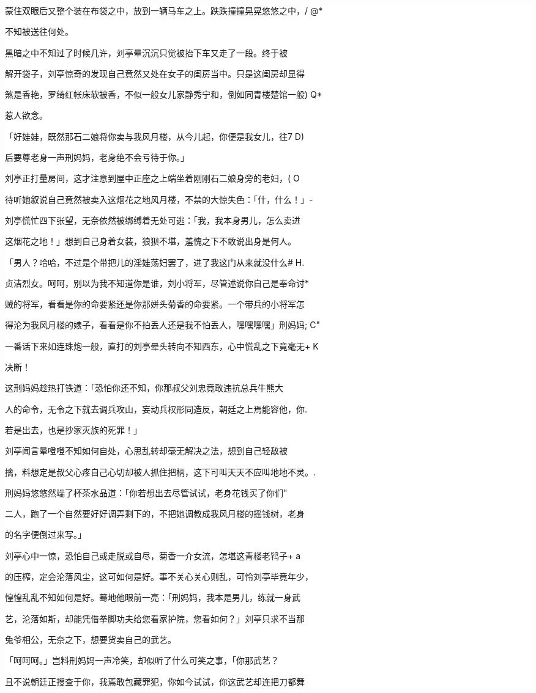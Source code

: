 蒙住双眼后又整个装在布袋之中，放到一辆马车之上。跌跌撞撞晃晃悠悠之中，/ @*

不知被送往何处。

黑暗之中不知过了时候几许，刘亭晕沉沉只觉被抬下车又走了一段。终于被

解开袋子，刘亭惊奇的发现自己竟然又处在女子的闺房当中。只是这闺房却显得

煞是香艳，罗绮红帐床软被香，不似一般女儿家静秀宁和，倒如同青楼楚馆一般) Q*

惹人欲念。

「好娃娃，既然那石二娘将你卖与我风月楼，从今儿起，你便是我女儿，往7 D)

后要尊老身一声刑妈妈，老身绝不会亏待于你。」

刘亭正打量房间，这才注意到屋中正座之上端坐着刚刚石二娘身旁的老妇，( O

待听她叙说自己竟然被卖入这烟花之地风月楼，不禁的大惊失色：「什，什么！」-

刘亭慌忙四下张望，无奈依然被绑缚着无处可逃：「我，我本身男儿，怎么卖进

这烟花之地！」想到自己身着女装，狼狈不堪，羞愧之下不敢说出身是何人。

「男人？哈哈，不过是个带把儿的淫娃荡妇罢了，进了我这门从来就没什么# H.

贞洁烈女。呵呵，别以为我不知道你是谁，刘小将军，尽管述说你自己是奉命讨* 

贼的将军，看看是你的命要紧还是你那姘头菊香的命要紧。一个带兵的小将军怎

得沦为我风月楼的婊子，看看是你不拍丢人还是我不怕丢人，嘿嘿嘿嘿」刑妈妈; C"

一番话下来如连珠炮一般，直打的刘亭晕头转向不知西东，心中慌乱之下竟毫无+ K

决断！

这刑妈妈趁热打铁道：「恐怕你还不知，你那叔父刘忠竟敢违抗总兵牛熊大

人的命令，无令之下就去调兵攻山，妄动兵权形同造反，朝廷之上焉能容他，你.

若是出去，也是抄家灭族的死罪！」

刘亭闻言晕噔噔不知如何自处，心思乱转却毫无解决之法，想到自己轻敌被

擒，料想定是叔父心疼自己心切却被人抓住把柄，这下可叫天天不应叫地地不灵。.

刑妈妈悠悠然端了杯茶水品道：「你若想出去尽管试试，老身花钱买了你们"

二人，跑了一个自然要好好调弄剩下的，不把她调教成我风月楼的摇钱树，老身

的名字便倒过来写。」

刘亭心中一惊，恐怕自己或走脱或自尽，菊香一介女流，怎堪这青楼老鸨子+ a

的压榨，定会沦落风尘，这可如何是好。事不关心关心则乱，可怜刘亭毕竟年少，

惶惶乱乱不知如何是好。蓦地他眼前一亮：「刑妈妈，我本是男儿，练就一身武

艺，沦落如斯，却能凭借拳脚功夫给您看家护院，您看如何？」刘亭只求不当那

兔爷相公，无奈之下，想要货卖自己的武艺。

「呵呵呵。」岂料刑妈妈一声冷笑，却似听了什么可笑之事，「你那武艺？

且不说朝廷正搜查于你，我焉敢包藏罪犯，你如今试试，你这武艺却连把刀都舞
